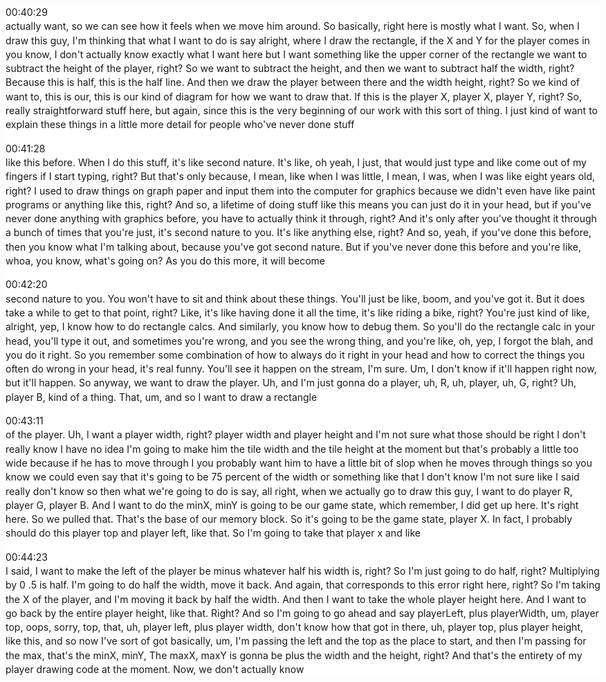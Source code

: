 00:40:29    
actually want, so we can see how it feels when we move him around. So basically, right here is mostly what I want. So, when I draw this guy, I'm thinking that what I want to do is say alright, where I draw the rectangle, if the X and Y for the player comes in you know, I don't actually know exactly what I want here but I want something like the upper corner of the rectangle we want to subtract the height of the player, right? So we want to subtract the height, and then we want to subtract half the width, right? Because this is half, this is the half line. And then we draw the player between there and the width height, right? So we kind of want to, this is our, this is our kind of diagram for how we want to draw that. If this is the player X, player X, player Y, right? So, really straightforward stuff here, but again, since this is the very beginning of our work with this sort of thing. I just kind of want to explain these things in a little more detail for people who've never done stuff 

00:41:28    
like this before. When I do this stuff, it's like second nature. It's like, oh yeah, I just, that would just type and like come out of my fingers if I start typing, right? But that's only because, I mean, like when I was little, I mean, I was, when I was like eight years old, right? I used to draw things on graph paper and input them into the computer for graphics because we didn't even have like paint programs or anything like this, right? And so, a lifetime of doing stuff like this means you can just do it in your head, but if you've never done anything with graphics before, you have to actually think it through, right? And it's only after you've thought it through a bunch of times that you're just, it's second nature to you. It's like anything else, right? And so, yeah, if you've done this before, then you know what I'm talking about, because you've got second nature. But if you've never done this before and you're like, whoa, you know, what's going on? As you do this more, it will become 

00:42:20    
second nature to you. You won't have to sit and think about these things. You'll just be like, boom, and you've got it. But it does take a while to get to that point, right? Like, it's like having done it all the time, it's like riding a bike, right? You're just kind of like, alright, yep, I know how to do rectangle calcs. And similarly, you know how to debug them. So you'll do the rectangle calc in your head, you'll type it out, and sometimes you're wrong, and you see the wrong thing, and you're like, oh, yep, I forgot the blah, and you do it right. So you remember some combination of how to always do it right in your head and how to correct the things you often do wrong in your head, it's real funny. You'll see it happen on the stream, I'm sure. Um, I don't know if it'll happen right now, but it'll happen. So anyway, we want to draw the player. Uh, and I'm just gonna do a player, uh, R, uh, player, uh, G, right? Uh, player B, kind of a thing. That, um, and so I want to draw a rectangle 

00:43:11    
of the player. Uh, I want a player width, right? player width and player height and I'm not sure what those should be right I don't really know I have no idea I'm going to make him the tile width and the tile height at the moment but that's probably a little too wide because if he has to move through I you probably want him to have a little bit of slop when he moves through things so you know we could even say that it's going to be 75 percent of the width or something like that I don't know I'm not sure like I said really don't know so then what we're going to do is say, all right, when we actually go to draw this guy, I want to do player R, player G, player B. And I want to do the minX, minY is going to be our game state, which remember, I did get up here. It's right here. So we pulled that. That's the base of our memory block. So it's going to be the game state, player X. In fact, I probably should do this player top and player left, like that. So I'm going to take that player x and like 

00:44:23    
I said, I want to make the left of the player be minus whatever half his width is, right? So I'm just going to do half, right? Multiplying by 0 .5 is half. I'm going to do half the width, move it back. And again, that corresponds to this error right here, right? So I'm taking the X of the player, and I'm moving it back by half the width. And then I want to take the whole player height here. And I want to go back by the entire player height, like that. Right? And so I'm going to go ahead and say playerLeft, plus playerWidth, um, player top, oops, sorry, top, that, uh, player left, plus player width, don't know how that got in there, uh, player top, plus player height, like this, and so now I've sort of got basically, um, I'm passing the left and the top as the place to start, and then I'm passing for the max, that's the minX, minY, The maxX, maxY is gonna be plus the width and the height, right? And that's the entirety of my player drawing code at the moment. Now, we don't actually know 
